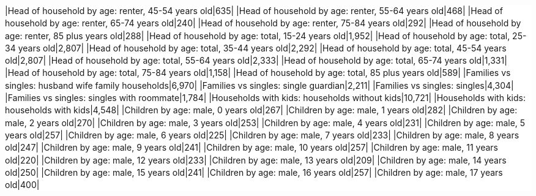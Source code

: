 |Head of household by age: renter, 45-54 years old|635|
|Head of household by age: renter, 55-64 years old|468|
|Head of household by age: renter, 65-74 years old|240|
|Head of household by age: renter, 75-84 years old|292|
|Head of household by age: renter, 85 plus years old|288|
|Head of household by age: total, 15-24 years old|1,952|
|Head of household by age: total, 25-34 years old|2,807|
|Head of household by age: total, 35-44 years old|2,292|
|Head of household by age: total, 45-54 years old|2,807|
|Head of household by age: total, 55-64 years old|2,333|
|Head of household by age: total, 65-74 years old|1,331|
|Head of household by age: total, 75-84 years old|1,158|
|Head of household by age: total, 85 plus years old|589|
|Families vs singles: husband wife family households|6,970|
|Families vs singles: single guardian|2,211|
|Families vs singles: singles|4,304|
|Families vs singles: singles with roommate|1,784|
|Households with kids: households without kids|10,721|
|Households with kids: households with kids|4,548|
|Children by age: male, 0 years old|267|
|Children by age: male, 1 years old|282|
|Children by age: male, 2 years old|270|
|Children by age: male, 3 years old|253|
|Children by age: male, 4 years old|231|
|Children by age: male, 5 years old|257|
|Children by age: male, 6 years old|225|
|Children by age: male, 7 years old|233|
|Children by age: male, 8 years old|247|
|Children by age: male, 9 years old|241|
|Children by age: male, 10 years old|257|
|Children by age: male, 11 years old|220|
|Children by age: male, 12 years old|233|
|Children by age: male, 13 years old|209|
|Children by age: male, 14 years old|250|
|Children by age: male, 15 years old|241|
|Children by age: male, 16 years old|257|
|Children by age: male, 17 years old|400|